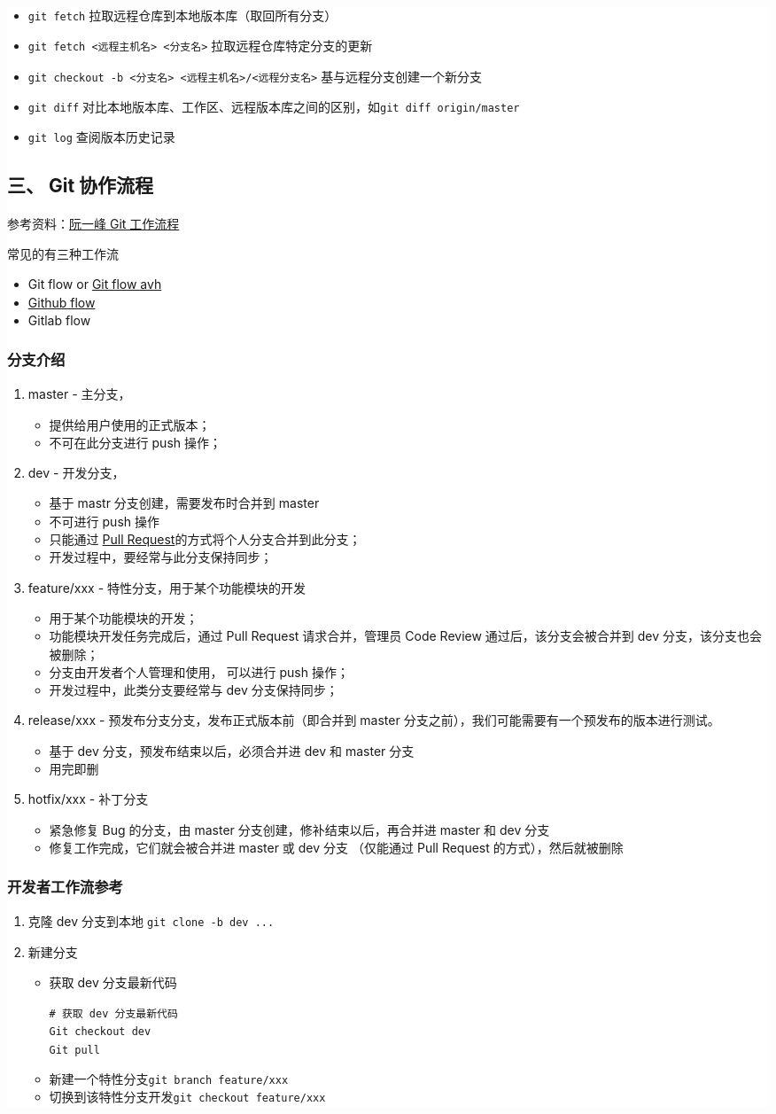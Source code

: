 - `git fetch` 拉取远程仓库到本地版本库（取回所有分支）
- `git fetch <远程主机名> <分支名>` 拉取远程仓库特定分支的更新
- `git checkout -b <分支名> <远程主机名>/<远程分支名>` 基与远程分支创建一个新分支
- `git diff` 对比本地版本库、工作区、远程版本库之间的区别，如`git diff origin/master`

- `git log` 查阅版本历史记录

## 三、 Git 协作流程

参考资料：[阮一峰 Git 工作流程](http://www.ruanyifeng.com/blog/2015/12/git-workflow.html)

常见的有三种工作流

- Git flow or [Git flow avh](https://github.com/petervanderdoes/gitflow-avh)
- [Github flow](https://docs.github.com/en/get-started/quickstart/github-flow)
- Gitlab flow

### 分支介绍

1. master - 主分支，

   - 提供给用户使用的正式版本；
   - 不可在此分支进行 push 操作；

2. dev - 开发分支，

   - 基于 mastr 分支创建，需要发布时合并到 master
   - 不可进行 push 操作
   - 只能通过 [Pull Request](https://zhuanlan.zhihu.com/p/347918608)的方式将个人分支合并到此分支；
   - 开发过程中，要经常与此分支保持同步；

3. feature/xxx - 特性分支，用于某个功能模块的开发

   - 用于某个功能模块的开发；
   - 功能模块开发任务完成后，通过 Pull Request 请求合并，管理员 Code Review 通过后，该分支会被合并到 dev 分支，该分支也会被删除；
   - 分支由开发者个人管理和使用， 可以进行 push 操作；
   - 开发过程中，此类分支要经常与 dev 分支保持同步；

4. release/xxx - 预发布分支分支，发布正式版本前（即合并到 master 分支之前），我们可能需要有一个预发布的版本进行测试。

   - 基于 dev 分支，预发布结束以后，必须合并进 dev 和 master 分支
   - 用完即删

5. hotfix/xxx - 补丁分支

   - 紧急修复 Bug 的分支，由 master 分支创建，修补结束以后，再合并进 master 和 dev 分支
   - 修复工作完成，它们就会被合并进 master 或 dev 分支 （仅能通过 Pull Request 的方式），然后就被删除

### 开发者工作流参考

1. 克隆 dev 分支到本地 `git clone -b dev ...`

2. 新建分支

   - 获取 dev 分支最新代码
     ```shell
     # 获取 dev 分支最新代码
     Git checkout dev
     Git pull
     ```
   - 新建一个特性分支`git branch feature/xxx`
   - 切换到该特性分支开发`git checkout feature/xxx`
